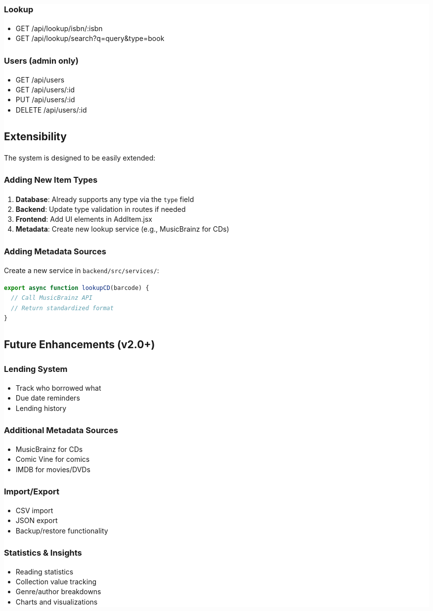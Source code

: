 ### Lookup
- GET /api/lookup/isbn/:isbn
- GET /api/lookup/search?q=query&type=book

### Users (admin only)
- GET /api/users
- GET /api/users/:id
- PUT /api/users/:id
- DELETE /api/users/:id

## Extensibility

The system is designed to be easily extended:

### Adding New Item Types

1. **Database**: Already supports any type via the `type` field
2. **Backend**: Update type validation in routes if needed
3. **Frontend**: Add UI elements in AddItem.jsx
4. **Metadata**: Create new lookup service (e.g., MusicBrainz for CDs)

### Adding Metadata Sources

Create a new service in `backend/src/services/`:
```javascript
export async function lookupCD(barcode) {
  // Call MusicBrainz API
  // Return standardized format
}
```

## Future Enhancements (v2.0+)

### Lending System
- Track who borrowed what
- Due date reminders
- Lending history

### Additional Metadata Sources
- MusicBrainz for CDs
- Comic Vine for comics
- IMDB for movies/DVDs

### Import/Export
- CSV import
- JSON export
- Backup/restore functionality

### Statistics & Insights
- Reading statistics
- Collection value tracking
- Genre/author breakdowns
- Charts and visualizations
